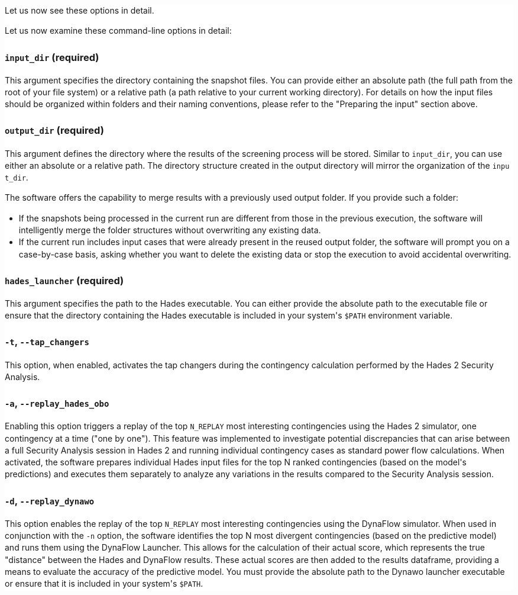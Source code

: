 Let us now see these options in detail.


Let us now examine these command-line options in detail:

### `input_dir` (required)

This argument specifies the directory containing the snapshot files. You can provide either an absolute path (the full path from the root of your file system) or a relative path (a path relative to your current working directory). For details on how the input files should be organized within folders and their naming conventions, please refer to the "Preparing the input" section above.

### `output_dir` (required)

This argument defines the directory where the results of the screening process will be stored. Similar to `input_dir`, you can use either an absolute or a relative path. The directory structure created in the output directory will mirror the organization of the `input_dir`.

The software offers the capability to merge results with a previously used output folder. If you provide such a folder:

* If the snapshots being processed in the current run are different from those in the previous execution, the software will intelligently merge the folder structures without overwriting any existing data.
* If the current run includes input cases that were already present in the reused output folder, the software will prompt you on a case-by-case basis, asking whether you want to delete the existing data or stop the execution to avoid accidental overwriting.

### `hades_launcher` (required)

This argument specifies the path to the Hades executable. You can either provide the absolute path to the executable file or ensure that the directory containing the Hades executable is included in your system's `$PATH` environment variable.

### `-t`, `--tap_changers`

This option, when enabled, activates the tap changers during the contingency calculation performed by the Hades 2 Security Analysis.

### `-a`, `--replay_hades_obo`

Enabling this option triggers a replay of the top `N_REPLAY` most interesting contingencies using the Hades 2 simulator, one contingency at a time ("one by one"). This feature was implemented to investigate potential discrepancies that can arise between a full Security Analysis session in Hades 2 and running individual contingency cases as standard power flow calculations. When activated, the software prepares individual Hades input files for the top N ranked contingencies (based on the model's predictions) and executes them separately to analyze any variations in the results compared to the Security Analysis session.

### `-d`, `--replay_dynawo`

This option enables the replay of the top `N_REPLAY` most interesting contingencies using the DynaFlow simulator. When used in conjunction with the `-n` option, the software identifies the top N most divergent contingencies (based on the predictive model) and runs them using the DynaFlow Launcher. This allows for the calculation of their actual score, which represents the true "distance" between the Hades and DynaFlow results. These actual scores are then added to the results dataframe, providing a means to evaluate the accuracy of the predictive model. You must provide the absolute path to the Dynawo launcher executable or ensure that it is included in your system's `$PATH`.
